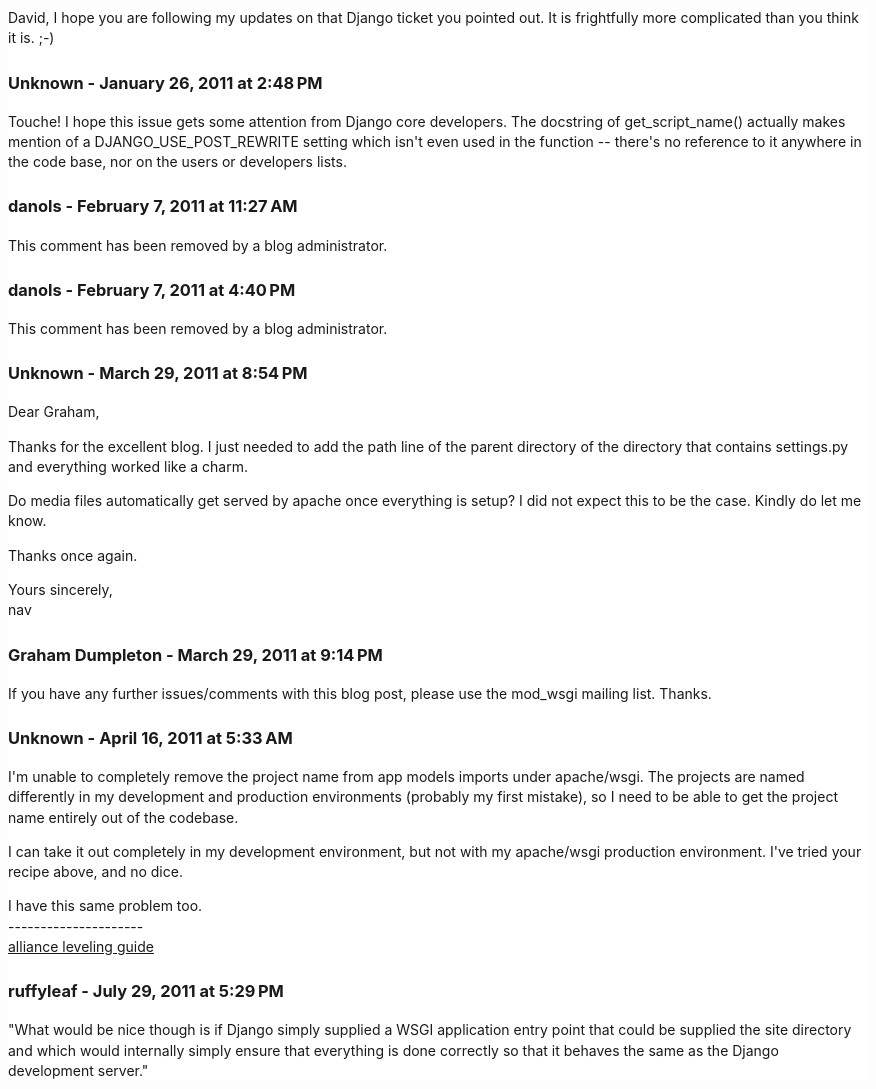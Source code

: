 David, I hope you are following my updates on that Django ticket you pointed out. It is frightfully more complicated than you think it is. ;-\)

### Unknown - January 26, 2011 at 2:48 PM

Touche\! I hope this issue gets some attention from Django core developers. The docstring of get\_script\_name\(\) actually makes mention of a DJANGO\_USE\_POST\_REWRITE setting which isn't even used in the function -- there's no reference to it anywhere in the code base, nor on the users or developers lists.

### danols - February 7, 2011 at 11:27 AM

This comment has been removed by a blog administrator.

### danols - February 7, 2011 at 4:40 PM

This comment has been removed by a blog administrator.

### Unknown - March 29, 2011 at 8:54 PM

Dear Graham,  
  
Thanks for the excellent blog. I just needed to add the path line of the parent directory of the directory that contains settings.py and everything worked like a charm.  
  
Do media files automatically get served by apache once everything is setup? I did not expect this to be the case. Kindly do let me know.  
  
Thanks once again.  
  
Yours sincerely,  
nav

### Graham Dumpleton - March 29, 2011 at 9:14 PM

If you have any further issues/comments with this blog post, please use the mod\_wsgi mailing list. Thanks.

### Unknown - April 16, 2011 at 5:33 AM

I'm unable to completely remove the project name from app models imports under apache/wsgi. The projects are named differently in my development and production environments \(probably my first mistake\), so I need to be able to get the project name entirely out of the codebase.  
  
I can take it out completely in my development environment, but not with my apache/wsgi production environment. I've tried your recipe above, and no dice.  
  
I have this same problem too.  
\---------------------  
[alliance leveling guide](http://alliancelevelingguidex.com/)

### ruffyleaf - July 29, 2011 at 5:29 PM

"What would be nice though is if Django simply supplied a WSGI application entry point that could be supplied the site directory and which would internally simply ensure that everything is done correctly so that it behaves the same as the Django development server."  
  